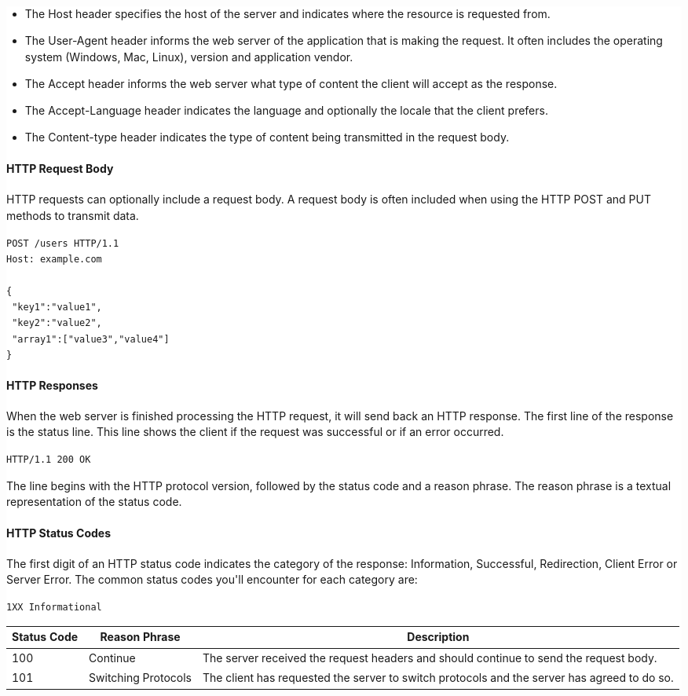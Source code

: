 - The Host header specifies the host of the server and indicates where the resource is requested from.

- The User-Agent header informs the web server of the application that is making the request. It often includes the operating system (Windows, Mac, Linux), version and application vendor.

- The Accept header informs the web server what type of content the client will accept as the response.

- The Accept-Language header indicates the language and optionally the locale that the client prefers.

- The Content-type header indicates the type of content being transmitted in the request body.

#### HTTP Request Body

HTTP requests can optionally include a request body. A request body is often included when using the HTTP POST and PUT methods to transmit data.

```
POST /users HTTP/1.1
Host: example.com

{
 "key1":"value1",
 "key2":"value2",
 "array1":["value3","value4"]
}
```

#### HTTP Responses

When the web server is finished processing the HTTP request, it will send back an HTTP response. The first line of the response is the status line. This line shows the client if the request was successful or if an error occurred.

```
HTTP/1.1 200 OK
```

The line begins with the HTTP protocol version, followed by the status code and a reason phrase. The reason phrase is a textual representation of the status code.

#### HTTP Status Codes

The first digit of an HTTP status code indicates the category of the response: Information, Successful, Redirection, Client Error or Server Error. The common status codes you'll encounter for each category are:

```
1XX Informational
```

| Status Code | Reason Phrase       | Description                                                                                 |
| ----------- | ------------------- | ------------------------------------------------------------------------------------------- |
| 100         | Continue            | The server received the request headers and should continue to send the request body.       |
| 101         | Switching Protocols | The client has requested the server to switch protocols and the server has agreed to do so. |

